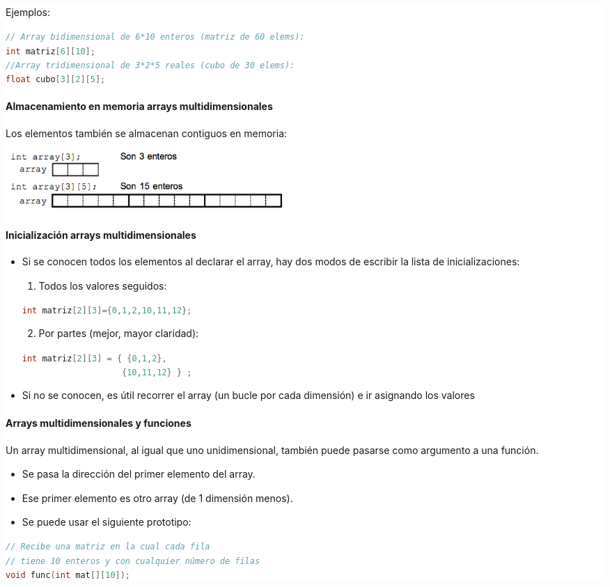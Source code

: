 Ejemplos:

~~~c
// Array bidimensional de 6*10 enteros (matriz de 60 elems):
int matriz[6][10];
//Array tridimensional de 3*2*5 reales (cubo de 30 elems):
float cubo[3][2][5];
~~~

#### Almacenamiento en memoria arrays multidimensionales

Los elementos también se almacenan contiguos en memoria:

<img src="imagenes/array3.png" width="400px"/>

#### Inicialización arrays multidimensionales

- Si se conocen todos los elementos al declarar el array, hay dos modos de escribir la lista de inicializaciones:

	1. Todos los valores seguidos:

	~~~c
	int matriz[2][3]={0,1,2,10,11,12};
	~~~

	2. Por partes (mejor, mayor claridad):

	~~~c
	int matriz[2][3] = { {0,1,2},
                        {10,11,12} } ;
	~~~

- Si no se conocen, es útil recorrer el array (un bucle por cada dimensión) e ir asignando los valores

#### Arrays multidimensionales y funciones

Un array multidimensional, al igual que uno unidimensional, también puede pasarse como argumento a una función.

- Se pasa la dirección del primer elemento del array.
- Ese primer elemento es otro array (de 1 dimensión menos).

- Se puede usar el siguiente prototipo:

~~~c
// Recibe una matriz en la cual cada fila
// tiene 10 enteros y con cualquier número de filas
void func(int mat[][10]);
~~~
